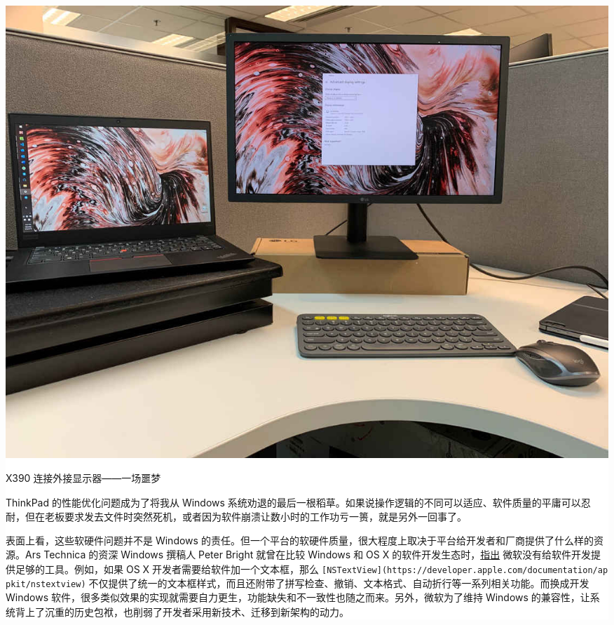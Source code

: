 ![2019%20%E5%B9%B4%E5%BA%A6%E6%80%BB%E7%BB%93%20%E2%80%94%20%E5%BD%93%E6%95%B0%E5%AD%97%E7%94%9F%E6%B4%BB%E4%B8%8E%E5%B7%A5%E4%BD%9C%E7%9B%B8%E9%81%87%20872c4279c44243119c3f5c7c441f7488/407a55b4044de4d2590678cec9d9f853.jpg](2019%20%E5%B9%B4%E5%BA%A6%E6%80%BB%E7%BB%93%20%E2%80%94%20%E5%BD%93%E6%95%B0%E5%AD%97%E7%94%9F%E6%B4%BB%E4%B8%8E%E5%B7%A5%E4%BD%9C%E7%9B%B8%E9%81%87%20872c4279c44243119c3f5c7c441f7488/407a55b4044de4d2590678cec9d9f853.jpg)

X390 连接外接显示器——一场噩梦

ThinkPad 的性能优化问题成为了将我从 Windows 系统劝退的最后一根稻草。如果说操作逻辑的不同可以适应、软件质量的平庸可以忍耐，但在老板要求发去文件时突然死机，或者因为软件崩溃让数小时的工作功亏一篑，就是另外一回事了。

表面上看，这些软硬件问题并不是 Windows 的责任。但一个平台的软硬件质量，很大程度上取决于平台给开发者和厂商提供了什么样的资源。Ars Technica 的资深 Windows 撰稿人 Peter Bright 就曾在比较 Windows 和 OS X 的软件开发生态时，[指出](https://arstechnica.com/gadgets/2018/05/microsoft-learn-from-apple-iii/) 微软没有给软件开发提供足够的工具。例如，如果 OS X 开发者需要给软件加一个文本框，那么 `[NSTextView](https://developer.apple.com/documentation/appkit/nstextview)` 不仅提供了统一的文本框样式，而且还附带了拼写检查、撤销、文本格式、自动折行等一系列相关功能。而换成开发 Windows 软件，很多类似效果的实现就需要自力更生，功能缺失和不一致性也随之而来。另外，微软为了维持 Windows 的兼容性，让系统背上了沉重的历史包袱，也削弱了开发者采用新技术、迁移到新架构的动力。
